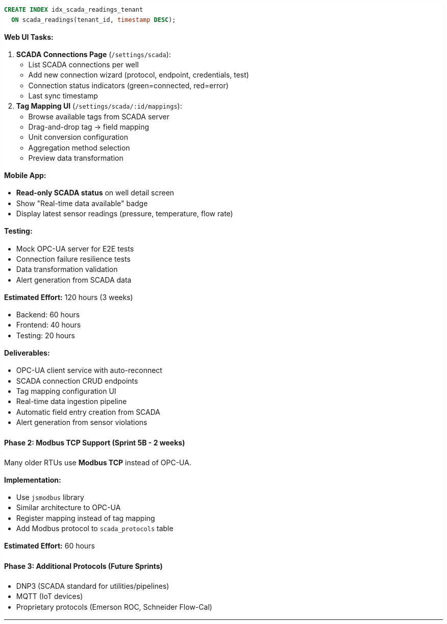 ```sql
CREATE INDEX idx_scada_readings_tenant
  ON scada_readings(tenant_id, timestamp DESC);
```

**Web UI Tasks:**
1. **SCADA Connections Page** (`/settings/scada`):
   - List SCADA connections per well
   - Add new connection wizard (protocol, endpoint, credentials, test)
   - Connection status indicators (green=connected, red=error)
   - Last sync timestamp
2. **Tag Mapping UI** (`/settings/scada/:id/mappings`):
   - Browse available tags from SCADA server
   - Drag-and-drop tag → field mapping
   - Unit conversion configuration
   - Aggregation method selection
   - Preview data transformation

**Mobile App:**
- **Read-only SCADA status** on well detail screen
- Show "Real-time data available" badge
- Display latest sensor readings (pressure, temperature, flow rate)

**Testing:**
- Mock OPC-UA server for E2E tests
- Connection failure resilience tests
- Data transformation validation
- Alert generation from SCADA data

**Estimated Effort:** 120 hours (3 weeks)
- Backend: 60 hours
- Frontend: 40 hours
- Testing: 20 hours

**Deliverables:**
- OPC-UA client service with auto-reconnect
- SCADA connection CRUD endpoints
- Tag mapping configuration UI
- Real-time data ingestion pipeline
- Automatic field entry creation from SCADA
- Alert generation from sensor violations

#### Phase 2: Modbus TCP Support (Sprint 5B - 2 weeks)
Many older RTUs use **Modbus TCP** instead of OPC-UA.

**Implementation:**
- Use `jsmodbus` library
- Similar architecture to OPC-UA
- Register mapping instead of tag mapping
- Add Modbus protocol to `scada_protocols` table

**Estimated Effort:** 60 hours

#### Phase 3: Additional Protocols (Future Sprints)
- DNP3 (SCADA standard for utilities/pipelines)
- MQTT (IoT devices)
- Proprietary protocols (Emerson ROC, Schneider Flow-Cal)

---